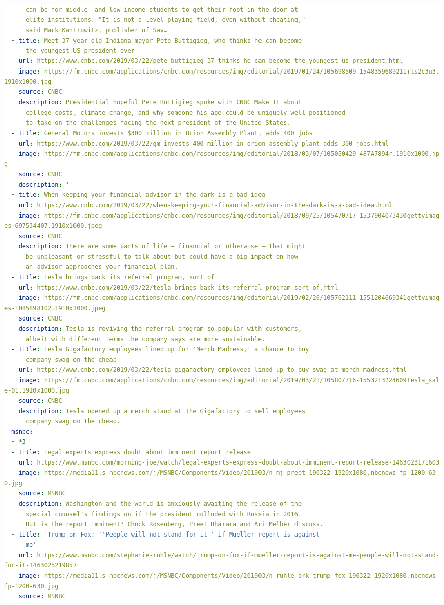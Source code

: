 ```yaml
      can be for middle- and low-income students to get their foot in the door at
      elite institutions. "It is not a level playing field, even without cheating,"
      said Mark Kantrowitz, publisher of Sav…
  - title: Meet 37-year-old Indiana mayor Pete Buttigieg, who thinks he can become
      the youngest US president ever
    url: https://www.cnbc.com/2019/03/22/pete-buttigieg-37-thinks-he-can-become-the-youngest-us-president.html
    image: https://fm.cnbc.com/applications/cnbc.com/resources/img/editorial/2019/01/24/105698509-1548359689211rts2c3u3.1910x1000.jpg
    source: CNBC
    description: Presidential hopeful Pete Buttigieg spoke with CNBC Make It about
      college costs, climate change, and why someone his age could be uniquely well-positioned
      to take on the challenges facing the next president of the United States.
  - title: General Motors invests $300 million in Orion Assembly Plant, adds 400 jobs
    url: https://www.cnbc.com/2019/03/22/gm-invests-400-million-in-orion-assembly-plant-adds-300-jobs.html
    image: https://fm.cnbc.com/applications/cnbc.com/resources/img/editorial/2018/03/07/105050429-487A7894r.1910x1000.jpg
    source: CNBC
    description: ''
  - title: When keeping your financial advisor in the dark is a bad idea
    url: https://www.cnbc.com/2019/03/22/when-keeping-your-financial-advisor-in-the-dark-is-a-bad-idea.html
    image: https://fm.cnbc.com/applications/cnbc.com/resources/img/editorial/2018/09/25/105470717-1537904073430gettyimages-697534407.1910x1000.jpeg
    source: CNBC
    description: There are some parts of life — financial or otherwise — that might
      be unpleasant or stressful to talk about but could have a big impact on how
      an advisor approaches your financial plan.
  - title: Tesla brings back its referral program, sort of
    url: https://www.cnbc.com/2019/03/22/tesla-brings-back-its-referral-program-sort-of.html
    image: https://fm.cnbc.com/applications/cnbc.com/resources/img/editorial/2019/02/26/105762111-1551204669341gettyimages-1085898102.1910x1000.jpeg
    source: CNBC
    description: Tesla is reviving the referral program so popular with customers,
      albeit with different terms the company says are more sustainable.
  - title: Tesla Gigafactory employees lined up for 'Merch Madness,' a chance to buy
      company swag on the cheap
    url: https://www.cnbc.com/2019/03/22/tesla-gigafactory-employees-lined-up-to-buy-swag-at-merch-madness.html
    image: https://fm.cnbc.com/applications/cnbc.com/resources/img/editorial/2019/03/21/105807716-1553213224609tesla_sale-01.1910x1000.jpg
    source: CNBC
    description: Tesla opened up a merch stand at the Gigafactory to sell employees
      company swag on the cheap.
  msnbc:
  - *3
  - title: Legal experts express doubt about imminent report release
    url: https://www.msnbc.com/morning-joe/watch/legal-experts-express-doubt-about-imminent-report-release-1463023171603
    image: https://media11.s-nbcnews.com/j/MSNBC/Components/Video/201903/n_mj_preet_190322_1920x1080.nbcnews-fp-1200-630.jpg
    source: MSNBC
    description: Washington and the world is anxiously awaiting the release of the
      special counsel's findings on if the president colluded with Russia in 2016.
      But is the report imminent? Chuck Rosenberg, Preet Bharara and Ari Melber discuss.
  - title: 'Trump on Fox: ''People will not stand for it'' if Mueller report is against
      me'
    url: https://www.msnbc.com/stephanie-ruhle/watch/trump-on-fox-if-mueller-report-is-against-me-people-will-not-stand-for-it-1463025219857
    image: https://media11.s-nbcnews.com/j/MSNBC/Components/Video/201903/n_ruhle_brk_trump_fox_190322_1920x1080.nbcnews-fp-1200-630.jpg
    source: MSNBC
```
